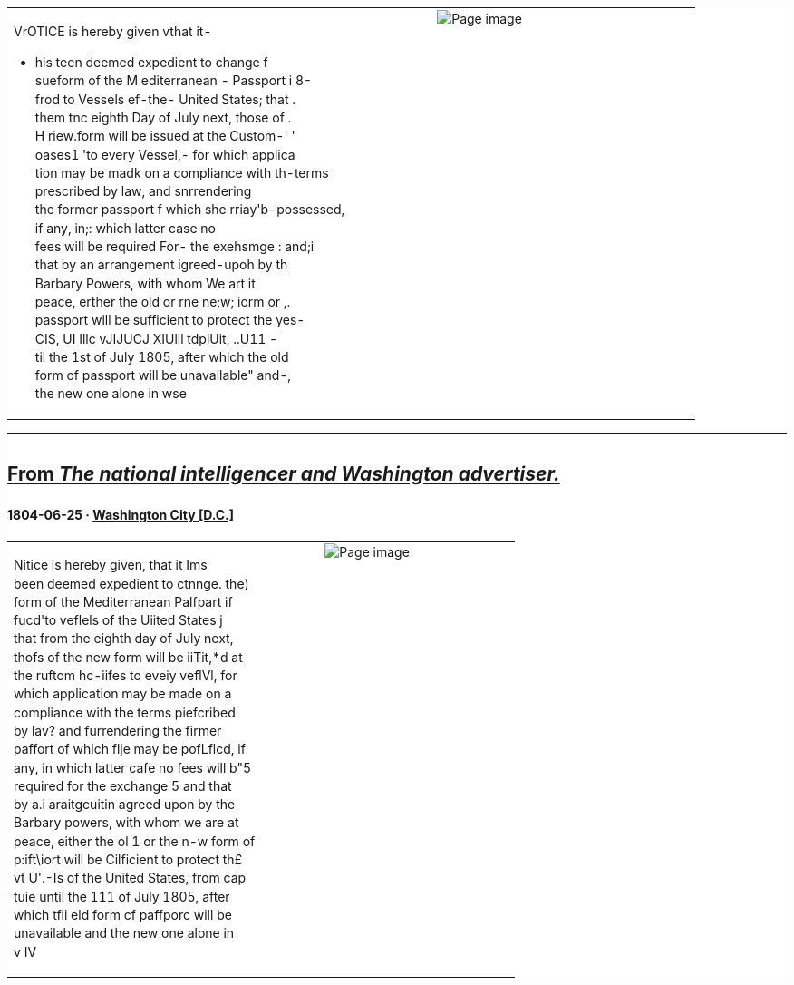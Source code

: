 <table style="width: 100%;"><tr><td style="width: 50%">

  
  
VrOTICE is hereby given vthat it-  
- his teen deemed expedient to change f  
sueform of the M editerranean - Passport i 8-  
frod to Vessels ef-the- United States; that .  
them tnc eighth Day of July next, those of .  
H riew.form will be issued at the Custom-&#x27; &#x27;  
oases1 &#x27;to every Vessel,- for which applica­  
tion may be madk on a compliance with th-terms  
prescribed by law, and snrrendering  
the former passport f which she rriay&#x27;b-possessed,  
if any, in;: which latter case no  
fees will be required For- the exehsmge : and;i  
that by an arrangement igreed-upoh by th  
Barbary Powers, with whom We art it  
peace, erther the old or rne ne;w; iorm or ,.  
passport will be sufficient to protect the yes-  
CIS, UI Illc vJIJUCJ XIUlll tdpiUit, ..U11 -  
til the 1st of July 1805, after which the old  
form of passport will be unavailable&quot; and-,  
the new one alone in wse 
</td><td style="width: 50%; max-height: 75%; margin: auto; display: block;">
<img alt="Page image" src="https://newspapers.digitalnc.org/images/iiif/batch_ncu_RalRegNCWA14n_ver01%2Fdata%2F1804062501%2F0288.jp2/pct:74.03314917127072,16.553581044695747,18.853591160220994,11.696284329563813/!600,600/0/default.jpg"/>
</td>
</tr></table>

---

## [From _The national intelligencer and Washington advertiser._](https://www.loc.gov/resource/sn83045242/1804-06-25/ed-1/?sp=4)

#### 1804-06-25 &middot; [Washington City [D.C.]](http://dbpedia.org/resource/Washington%2C_D.C.)

<table style="width: 100%;"><tr><td style="width: 50%">

  
Nitice is hereby given, that it Ims  
been deemed expedient to ctnnge. the)  
form of the Mediterranean Palfpart if­  
fucd&#x27;to veflels of the Uiited States j  
that from the eighth day of July next,  
thofs of the new form will be iiTit,*d at  
the ruftom hc-iifes to eveiy veflVl, for  
which application may be made on a  
compliance with the terms piefcribed  
by lav? and furrendering the firmer  
paffort of which flje may be pofLflcd, if  
any, in which latter cafe no fees will b&quot;5  
required for the exchange 5 and that  
by a.i araitgcuitin agreed upon by the  
Barbary powers, with whom we are at  
peace, either the ol 1 or the n-w form of  
p:ift\iort will be Cilficient to protect th£  
vt U&#x27;.-Is of the United States, from cap­  
tuie until the 111 of July 1805, after  
which tfii eld form cf paffporc will be  
unavailable and the new one alone in  
v IV
</td><td style="width: 50%; max-height: 75%; margin: auto; display: block;">
<img alt="Page image" src="https://tile.loc.gov/image-services/iiif/service:ndnp:dlc:batch_dlc_chartreux_ver01:data:sn83045242:print:1804062501:0004/pct:77.85407129976419,24.81785697712191,17.23540019420169,15.587730289108544/!600,600/0/default.jpg"/>
